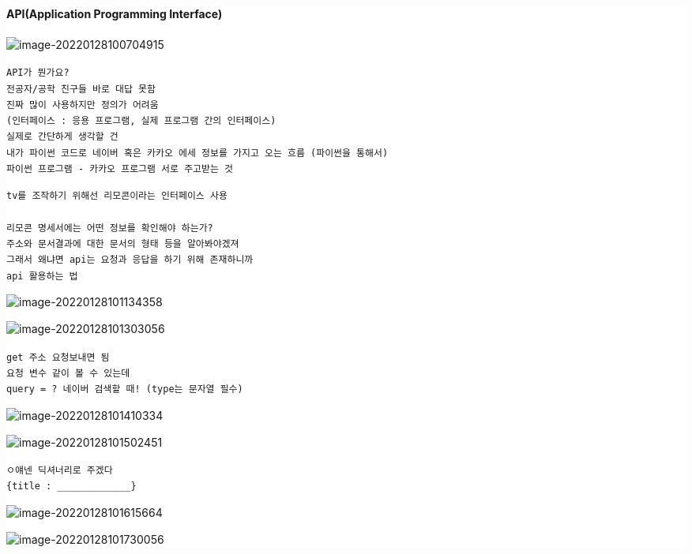 
#### API(Application Programming Interface)

![image-20220128100704915](C:\Users\kim\AppData\Roaming\Typora\typora-user-images\image-20220128100704915.png)

```
API가 뭔가요? 
전공자/공학 친구들 바로 대답 못함
진짜 많이 사용하지만 정의가 어려움
(인터페이스 : 응용 프로그램, 실제 프로그램 간의 인터페이스)
실제로 간단하게 생각할 건
내가 파이썬 코드로 네이버 혹은 카카오 에세 정보를 가지고 오는 흐름 (파이썬을 통해서)
파이썬 프로그램 - 카카오 프로그램 서로 주고받는 것

```

```
tv를 조작하기 위해선 리모콘이라는 인터페이스 사용

리모콘 명세서에는 어떤 정보를 확인해야 하는가?
주소와 문서결과에 대한 문서의 형태 등을 알아봐야겠져
그래서 왜냐면 api는 요청과 응답을 하기 위해 존재하니까
api 활용하는 법

```

![image-20220128101134358](C:\Users\kim\AppData\Roaming\Typora\typora-user-images\image-20220128101134358.png)

![image-20220128101303056](C:\Users\kim\AppData\Roaming\Typora\typora-user-images\image-20220128101303056.png)

```
get 주소 요청보내면 됨
요청 변수 같이 볼 수 있는데
query = ? 네이버 검색할 때! (type는 문자열 필수)
```

![image-20220128101410334](C:\Users\kim\AppData\Roaming\Typora\typora-user-images\image-20220128101410334.png)

```
```



![image-20220128101502451](C:\Users\kim\AppData\Roaming\Typora\typora-user-images\image-20220128101502451.png)



```
ㅇ얘넨 딕셔너리로 주겠다
{title : _____________}

```

![image-20220128101615664](C:\Users\kim\AppData\Roaming\Typora\typora-user-images\image-20220128101615664.png)

![image-20220128101730056](C:\Users\kim\AppData\Roaming\Typora\typora-user-images\image-20220128101730056.png)
